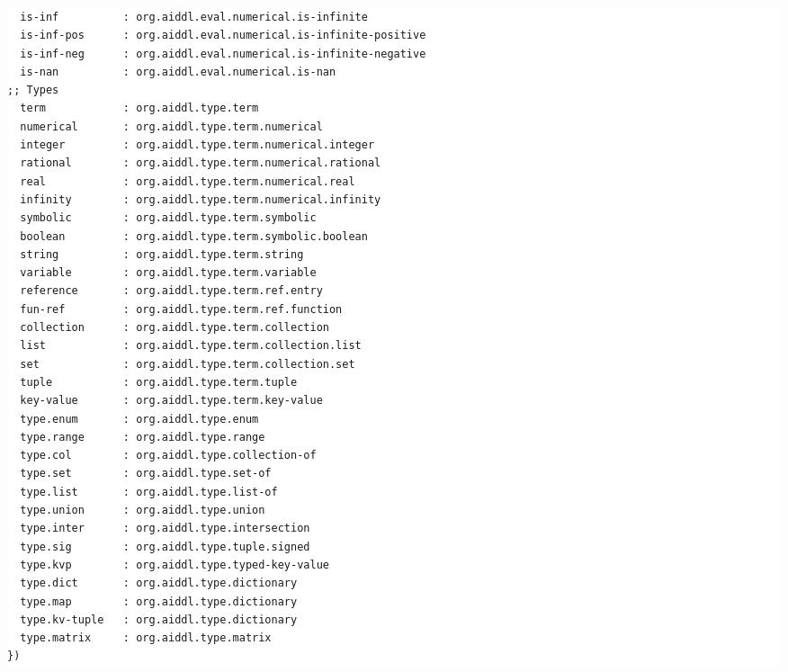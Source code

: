       is-inf          : org.aiddl.eval.numerical.is-infinite
      is-inf-pos      : org.aiddl.eval.numerical.is-infinite-positive
      is-inf-neg      : org.aiddl.eval.numerical.is-infinite-negative
      is-nan          : org.aiddl.eval.numerical.is-nan
    ;; Types
      term            : org.aiddl.type.term
      numerical       : org.aiddl.type.term.numerical
      integer         : org.aiddl.type.term.numerical.integer
      rational        : org.aiddl.type.term.numerical.rational
      real            : org.aiddl.type.term.numerical.real
      infinity        : org.aiddl.type.term.numerical.infinity
      symbolic        : org.aiddl.type.term.symbolic
      boolean         : org.aiddl.type.term.symbolic.boolean
      string          : org.aiddl.type.term.string
      variable        : org.aiddl.type.term.variable
      reference       : org.aiddl.type.term.ref.entry
      fun-ref         : org.aiddl.type.term.ref.function
      collection      : org.aiddl.type.term.collection
      list            : org.aiddl.type.term.collection.list
      set             : org.aiddl.type.term.collection.set
      tuple           : org.aiddl.type.term.tuple
      key-value       : org.aiddl.type.term.key-value
      type.enum       : org.aiddl.type.enum
      type.range      : org.aiddl.type.range
      type.col        : org.aiddl.type.collection-of
      type.set        : org.aiddl.type.set-of
      type.list       : org.aiddl.type.list-of
      type.union      : org.aiddl.type.union
      type.inter      : org.aiddl.type.intersection
      type.sig        : org.aiddl.type.tuple.signed
      type.kvp        : org.aiddl.type.typed-key-value
      type.dict       : org.aiddl.type.dictionary
      type.map        : org.aiddl.type.dictionary
      type.kv-tuple   : org.aiddl.type.dictionary
      type.matrix     : org.aiddl.type.matrix
    })

